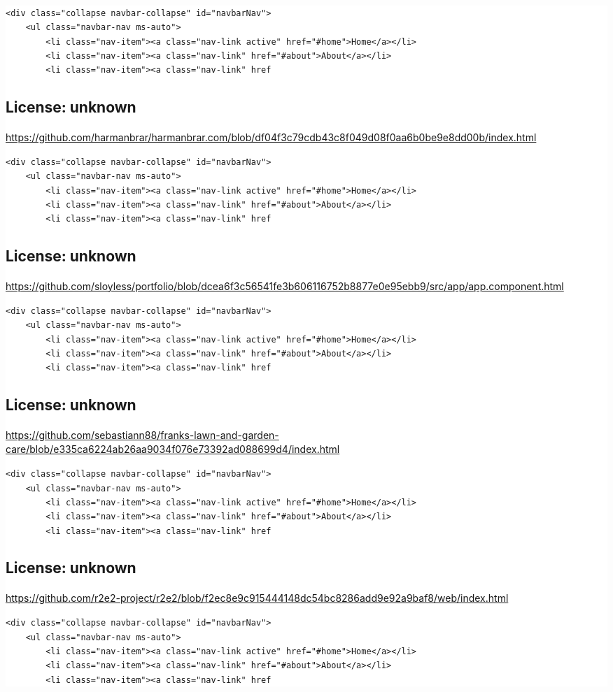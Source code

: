 ```
<div class="collapse navbar-collapse" id="navbarNav">
    <ul class="navbar-nav ms-auto">
        <li class="nav-item"><a class="nav-link active" href="#home">Home</a></li>
        <li class="nav-item"><a class="nav-link" href="#about">About</a></li>
        <li class="nav-item"><a class="nav-link" href
```


## License: unknown
https://github.com/harmanbrar/harmanbrar.com/blob/df04f3c79cdb43c8f049d08f0aa6b0be9e8dd00b/index.html

```
<div class="collapse navbar-collapse" id="navbarNav">
    <ul class="navbar-nav ms-auto">
        <li class="nav-item"><a class="nav-link active" href="#home">Home</a></li>
        <li class="nav-item"><a class="nav-link" href="#about">About</a></li>
        <li class="nav-item"><a class="nav-link" href
```


## License: unknown
https://github.com/sloyless/portfolio/blob/dcea6f3c56541fe3b606116752b8877e0e95ebb9/src/app/app.component.html

```
<div class="collapse navbar-collapse" id="navbarNav">
    <ul class="navbar-nav ms-auto">
        <li class="nav-item"><a class="nav-link active" href="#home">Home</a></li>
        <li class="nav-item"><a class="nav-link" href="#about">About</a></li>
        <li class="nav-item"><a class="nav-link" href
```


## License: unknown
https://github.com/sebastiann88/franks-lawn-and-garden-care/blob/e335ca6224ab26aa9034f076e73392ad088699d4/index.html

```
<div class="collapse navbar-collapse" id="navbarNav">
    <ul class="navbar-nav ms-auto">
        <li class="nav-item"><a class="nav-link active" href="#home">Home</a></li>
        <li class="nav-item"><a class="nav-link" href="#about">About</a></li>
        <li class="nav-item"><a class="nav-link" href
```


## License: unknown
https://github.com/r2e2-project/r2e2/blob/f2ec8e9c915444148dc54bc8286add9e92a9baf8/web/index.html

```
<div class="collapse navbar-collapse" id="navbarNav">
    <ul class="navbar-nav ms-auto">
        <li class="nav-item"><a class="nav-link active" href="#home">Home</a></li>
        <li class="nav-item"><a class="nav-link" href="#about">About</a></li>
        <li class="nav-item"><a class="nav-link" href
```
